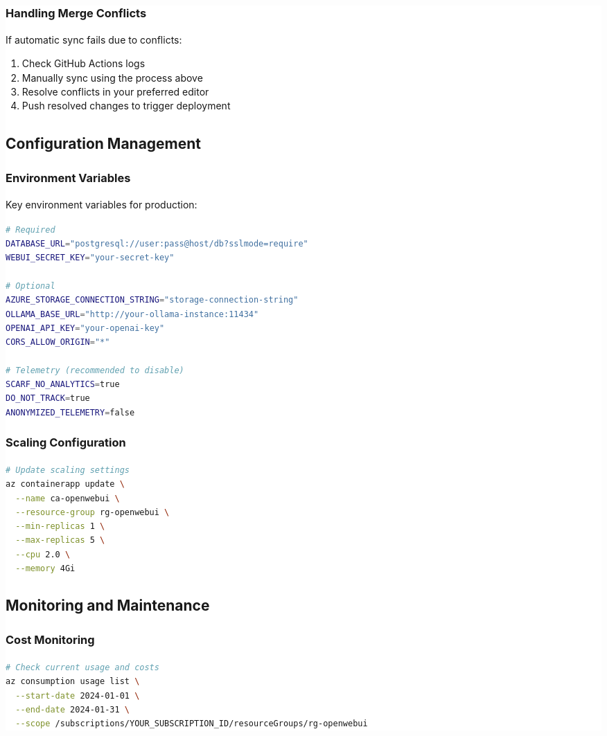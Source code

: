 ### Handling Merge Conflicts
If automatic sync fails due to conflicts:
1. Check GitHub Actions logs
2. Manually sync using the process above
3. Resolve conflicts in your preferred editor
4. Push resolved changes to trigger deployment

## Configuration Management

### Environment Variables
Key environment variables for production:

```bash
# Required
DATABASE_URL="postgresql://user:pass@host/db?sslmode=require"
WEBUI_SECRET_KEY="your-secret-key"

# Optional
AZURE_STORAGE_CONNECTION_STRING="storage-connection-string"
OLLAMA_BASE_URL="http://your-ollama-instance:11434"
OPENAI_API_KEY="your-openai-key"
CORS_ALLOW_ORIGIN="*"

# Telemetry (recommended to disable)
SCARF_NO_ANALYTICS=true
DO_NOT_TRACK=true
ANONYMIZED_TELEMETRY=false
```

### Scaling Configuration
```bash
# Update scaling settings
az containerapp update \
  --name ca-openwebui \
  --resource-group rg-openwebui \
  --min-replicas 1 \
  --max-replicas 5 \
  --cpu 2.0 \
  --memory 4Gi
```

## Monitoring and Maintenance

### Cost Monitoring
```bash
# Check current usage and costs
az consumption usage list \
  --start-date 2024-01-01 \
  --end-date 2024-01-31 \
  --scope /subscriptions/YOUR_SUBSCRIPTION_ID/resourceGroups/rg-openwebui
```
